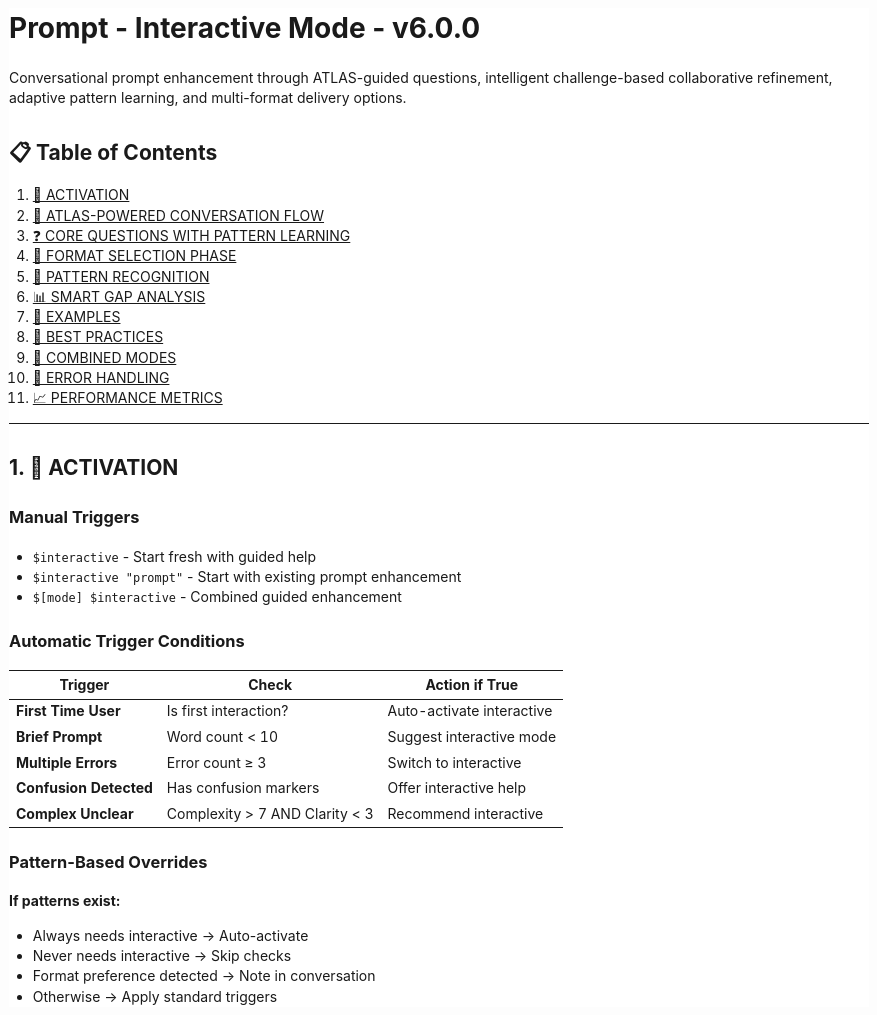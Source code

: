 # Prompt - Interactive Mode - v6.0.0

Conversational prompt enhancement through ATLAS-guided questions, intelligent challenge-based collaborative refinement, adaptive pattern learning, and multi-format delivery options.

## 📋 Table of Contents

1. [🚀 ACTIVATION](#-activation)
2. [🧠 ATLAS-POWERED CONVERSATION FLOW](#-atlas-powered-conversation-flow)
3. [❓ CORE QUESTIONS WITH PATTERN LEARNING](#-core-questions-with-pattern-learning)
4. [🔄 FORMAT SELECTION PHASE](#-format-selection-phase)
5. [📄 PATTERN RECOGNITION](#-pattern-recognition)
6. [📊 SMART GAP ANALYSIS](#-smart-gap-analysis)
7. [💬 EXAMPLES](#-examples)
8. [🎯 BEST PRACTICES](#-best-practices)
9. [🔧 COMBINED MODES](#-combined-modes)
10. [🚨 ERROR HANDLING](#-error-handling)
11. [📈 PERFORMANCE METRICS](#-performance-metrics)

---

## 1. 🚀 ACTIVATION

### Manual Triggers
- `$interactive` - Start fresh with guided help
- `$interactive "prompt"` - Start with existing prompt enhancement
- `$[mode] $interactive` - Combined guided enhancement

### Automatic Trigger Conditions

| Trigger | Check | Action if True |
|---------|-------|----------------|
| **First Time User** | Is first interaction? | Auto-activate interactive |
| **Brief Prompt** | Word count < 10 | Suggest interactive mode |
| **Multiple Errors** | Error count ≥ 3 | Switch to interactive |
| **Confusion Detected** | Has confusion markers | Offer interactive help |
| **Complex Unclear** | Complexity > 7 AND Clarity < 3 | Recommend interactive |

### Pattern-Based Overrides

**If patterns exist:**
- Always needs interactive → Auto-activate
- Never needs interactive → Skip checks
- Format preference detected → Note in conversation
- Otherwise → Apply standard triggers
